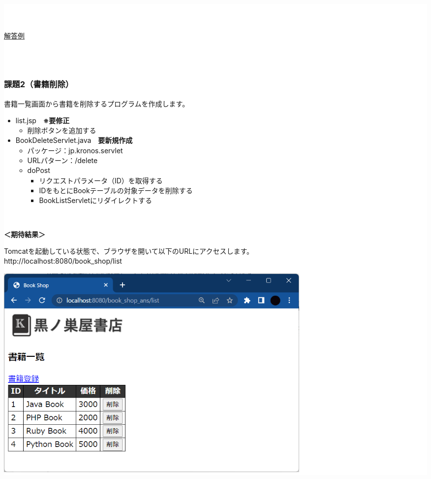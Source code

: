 
<br><br>

[解答例](./ans/01.md)

<br><br>

### 課題2（書籍削除）

書籍一覧画面から書籍を削除するプログラムを作成します。

- list.jsp　**※要修正**
	- 削除ボタンを追加する
- BookDeleteServlet.java　**要新規作成**
	- パッケージ：jp.kronos.servlet
    - URLパターン：/delete
	- doPost
    	- リクエストパラメータ（ID）を取得する
        - IDをもとにBookテーブルの対象データを削除する
        - BookListServletにリダイレクトする

<br>

**＜期待結果＞**

Tomcatを起動している状態で、ブラウザを開いて以下のURLにアクセスします。<br>http://localhost:8080/book_shop/list

<img src="./img/03-01.png" width="600">
